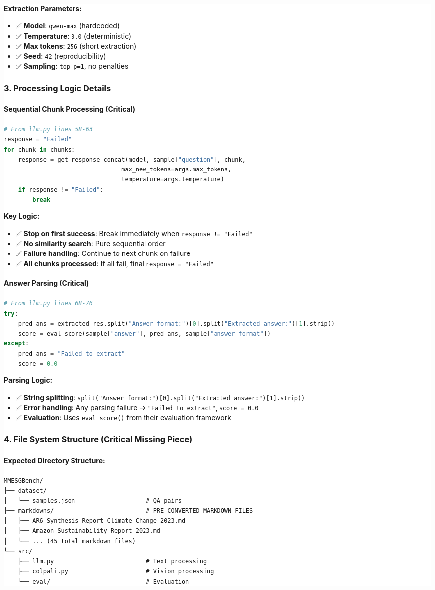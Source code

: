 **Extraction Parameters:**
- ✅ **Model**: `qwen-max` (hardcoded)
- ✅ **Temperature**: `0.0` (deterministic)
- ✅ **Max tokens**: `256` (short extraction)
- ✅ **Seed**: `42` (reproducibility)
- ✅ **Sampling**: `top_p=1`, no penalties

### **3. Processing Logic Details**

#### **Sequential Chunk Processing (Critical)**
```python
# From llm.py lines 58-63
response = "Failed"
for chunk in chunks:
    response = get_response_concat(model, sample["question"], chunk,
                                 max_new_tokens=args.max_tokens,
                                 temperature=args.temperature)
    if response != "Failed":
        break
```

**Key Logic:**
- ✅ **Stop on first success**: Break immediately when `response != "Failed"`
- ✅ **No similarity search**: Pure sequential order
- ✅ **Failure handling**: Continue to next chunk on failure
- ✅ **All chunks processed**: If all fail, final `response = "Failed"`

#### **Answer Parsing (Critical)**
```python
# From llm.py lines 68-76
try:
    pred_ans = extracted_res.split("Answer format:")[0].split("Extracted answer:")[1].strip()
    score = eval_score(sample["answer"], pred_ans, sample["answer_format"])
except:
    pred_ans = "Failed to extract"
    score = 0.0
```

**Parsing Logic:**
- ✅ **String splitting**: `split("Answer format:")[0].split("Extracted answer:")[1].strip()`
- ✅ **Error handling**: Any parsing failure → `"Failed to extract"`, `score = 0.0`
- ✅ **Evaluation**: Uses `eval_score()` from their evaluation framework

### **4. File System Structure (Critical Missing Piece)**

#### **Expected Directory Structure:**
```
MMESGBench/
├── dataset/
│   └── samples.json                    # QA pairs
├── markdowns/                          # PRE-CONVERTED MARKDOWN FILES
│   ├── AR6 Synthesis Report Climate Change 2023.md
│   ├── Amazon-Sustainability-Report-2023.md
│   └── ... (45 total markdown files)
└── src/
    ├── llm.py                          # Text processing
    ├── colpali.py                      # Vision processing
    └── eval/                           # Evaluation
```
